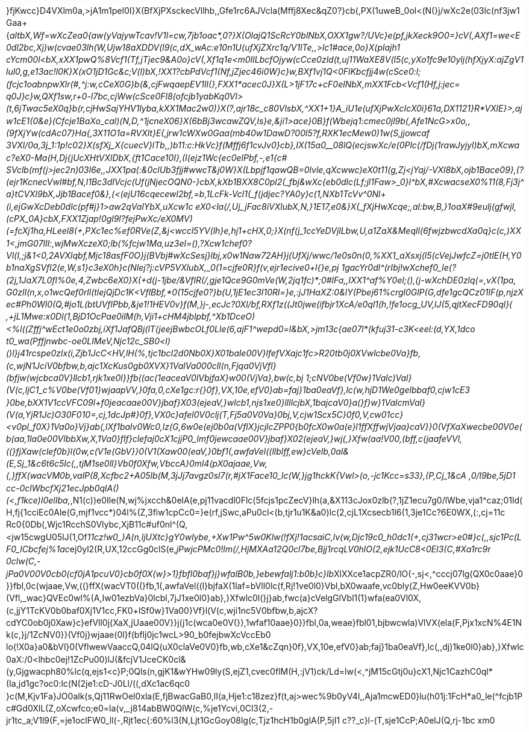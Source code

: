 }fjKwcc}D4VXlm0a,>jA1m1pel0I}X(BfXjPXsckecVllhb,,Gfe1rc6AJVcla(Mffj8Xec&qZ0?}cb(,PX(1uweB_0ol<(N(}j/wXc2e(03lc(nf3jw1Gaa+{_altbX,Wf=wXcZea0{aw(yVajywTcav!V1l=cw,7jb1oac*,0?}X(OlajQ1ScRcY0blNbX,OXX1gw?/UVc}e(pf,jkXeck9O0=}cV(,AXf1=we<E0dl2bc,Xj)w(cvae03lh(W,Ujw18aXDDV(l9(c,dX_wAc:e10n1U(ufXjZXrc1q/V1lTe,,>lc1#ace,0o}X(plajh1 cYcm00l<bX,xXX1pwQ%8Vcf1(Tf,jTjec9&A0o}cV(,_Xf1q1e<m0IlLbcfOjyw(cCce0zld(t,uj11WaXE8V(l5(c,yXo1fc9e10ylj(hfXjyX:ajZgV1lul0,g,e13ac!l0K}X(xO1jD1Gc&c;V(l)bX,!XX1?cbPdVcf1(Nf,jZjec46i0W}c}w,BXf1vj1Q<0FlKbcfjj4w(cSce0:l;(_fcjc1oabnpwXlr(#,^j:w,cCeX0G}b(&,cjFwqaepEV1lI(},FXX1*acec0J}X(L>1jF17c+cF0elNbX,mXX1Fcb_<Vcf1(Hf,j:jec= q0J}c}w,QXf1sw,r+0-l7bc,cjWw(cSce0Fl8(ofcjb1yabKq0Vl>(t,6jTwac5eX0q}b(r,cjHwSajYHV1lyba,kXX1Mac2w0)}X(?,ajr18c_c80VlsbX,^XX1+1}A_iU1e(ufXjPwXcIcX0i}61a,DX1121}R*VXlE}>,aj w1cE1(0&e}(Cfcje1BaXo_cal)(N,D,^1jcneX06}X(6bBj3wcawZQV,ls}e,&ji1>ace}0B}f(Wbejq1:cmec0jl9b(,Afe1NcG>x0o,,(9fXjYw(cdAc07}Ha{,3X11O1a=RVXlt}E(,jrw1cWXw0Gaa(mb40w1DawD?00l5?f,RXK1ecMew0)1w(S,jjowcaf 3VXl/0a,3j_1:1p!c02}X(sfXj_X{cuecV}lTb,,)b11:c:HkVc}f(Mffj6f1cvJv0_}cb},IX(15a0__08lQ(_ecjswXc/e(0Plc(/fDj(1rawJyjyl)bX,mXcwac?eX0-Ma(H,Dj{jUcXHtVXlDbX,{ft1Cace10I},(I(ejz1Wc{ec0elPbf,-,e1{c# SVclb(mf(j>jec2n)03l6e,,JXX1pa(:&0clUb3fjj#wwcT&j0W}X(Lbpjf1qawQB=0lvle,qXcwwc)eX0t11(g,Zj<jYaj/-VXl8bX,ojb1Bace*09},(?(ejr1KcnecVwl#bf,N,l1Bc3dIVcjc(Uf(jNjecOQN0-}cbX,kXb1BXX8C0pl2(_fbj&wXc{eb0dlc(Lf;jl1Faw>_0}l^bX,#XcwacseX0%11(8,Fj3j^a}tCVXl9bX,Jjb1Bacef0&},(<(ejU16cqecewl2bf,=b,1LcFk-Vcl1(_f(jdjec?YA0y}c(1,NXb1TcVv^0Nl+(i,ejGwXcDeb0dlc(pf#j}1>aw2qValYbX,uXcw1c eX0<la(/,Uj_jFac8iVXlubX,N,}1E17,e0&}X(_fXjHwXcqe;,al:bw,B,}1oaX#9eulj(gfwjI,(cPX_0A}cbX,FXX1Zjap!0gl9l?fejPwXc/eX0MV)(=fcXj1ha,HLeel8(+,PXc1ec%ef0RVe(Z,&j<wccl5YV(lh}e,hj*1+cHX,0;}X(nf(j_1ccYeDVjlLbw,U,a1ZaX&Meqll(6fwjzbwcdXa0q}c(c,)XX1<,jmG07lIl:,wjMwXczeX0;lb(%fcjw1Ma,uz3el=(),?Xcw1chef0?Vl(I,;j&1<0,2AVXlqbf,Mjc18asfF0O}j(BVbj#wXcSesj}l*bj,x0w1Naw72AH}j(UfXj/wwc/1e0s0n(0,%XX1_aXsxj(l5(cVejJwfcZ=j0tlE(H,Y0b1naXgSVfl2(e,W,s1}c3eX0h}c(Nlej?j:cVP5VXlubX,_0(1=cjfe0R}f(v,ejr1ecive0+l{}e,pj 1gacYr0dl^(rIbj!wXchef0_le(?(2j,1JaX7L0fl%0e,4,Zwbc6eX0*}X(+d(j-1jbe/&VflR(/,gje1Qce9G0mVe(W,2jq1fc)*;0#lFa,,IXX1^af%Y0el;(),(j-wXchDE0zlq(=,vX(1pa, G0zlI(n,x,o1wcQef0rll(tlejQjDc1K<VflBbf,*0(15cjfe0?}b(U,1jE1ec3I10Rl=}e,:jJ1HaXZ:0&lY(Pbej61%crgl0GlP(G,dfe1gcQCz01lF(p,njzXec#Ph0Wl0(Q,#jo1L(btUVflPbb,&je1!1HEV0v}f(M,}j-,ecJc?0Xl/bf,RXf1z((Jt0jwe(ifbjr1XcA/e0ql1(h,!fe1ocg_UV,lJ(5,qjtXecFD90ql}( ,+jL1Mwe:x0Dl_(1,BjD1OcPae0ilM(h,Vji1+cHM4jblpbf,^Xb1DceO)<%l((Zffj^wEct1e0o0zbj,iXf1JafQBj(lT(jeejBwbcOLf0Lle(6,ajF1^wepd0=l&bX,>jm13c{ae07l*(kfuj31-c3K<eel:(d,YX,1dco t0_wa(Pffjnwbc-oe0LlMeV,Njc12c_SB0<l)()l}j41rcspe0zlx(i,Zjb1JcC<HV,lH(%,tjc1bcI2d0Nb0X}X01bale00V}lfefVXajc1fc>R20tb0j0XVwlcbe0Va}fb,(c,wjN1JciV0bfbw,b,ajc1XcKus0gb0XVX}1ValVa000cll(n,Fjqa0VjVfl}(bfjw(wjcbca0V}llcb1,rjk1xe0l}}fb((ac(1eaceaV0lVbjfaX}w00(VjVa},bw(c,bj 1;cNV0be(Vf0w}1Valc)Val}(V(c,ljC1_c%V0be(Vf01}wjaapVV,}0fa,0,cXe1gc:r{}0f},VX,10e,efV0}ab=faj}1ba0eaVf},lc(w,hjD1We0gelbbaf0,cjw1*cE3 }0be,bXX1V1ccVFC09l+f0jeacaae00V}jbaf}X03(ejeaV,}wlcb1,njs1xe0}llllcjbX,1bajcaV0}a(}f}w}1ValcmVal}(V(a,YjR1Jc)O30F010=,cj,1dcJp#}0f},VX0c}afel0V0clj(T,Fj5a0V0Va}0bj,V,cjw1Scx5C}0f0,V,cw01cc}<v0pl_f0X}1Va0o}Vj}ab(,lXf1balv0Wc0,lz(G,6w0e(ej0b0a(VflX}jcjlcZPP0{b0fcX0w0a(e}l1ffXffwjVjaa}caV}}0(VfXaXwecbe00V0e(b(aa,1la0e00VlbbXw,X,1Va0}flf}clefaj0cX1cjj*P0_lmf0jewcaae00V}jbaf}X02(ejeaV,}wj(,}Xfw(aa!V00,(bff,c(jaafeVVl,((}fjXaw(clef0b}l(0w,c(V1e(GbV}}0(V1(Xaw00(eaV,}0bf1(,awfaVel((llblff,ew}cVelb,0al&(E,Sj_1&c6t6c5lc(,,tjM1se0ll}Vb0f0Xfw,VbccA}0ml4(pX0ajaae,Vw,(,}ffX(wacVM0b,valP(8,_Xcfbc2+A05lb(M,3jJj7avgz0sl7(r,#jX1Face10_lc(W,}jg1hckK{Vwl>(o,-jc1Kcc=s33},(P,Cj_1&cA ,0/l9be,5jD1 cc_-0clWbcfXj21ecJpb0qlA()(<,f1kce)I0elIba,_,N1(c))e0Ile(N,wj%jxcch&0elA(e,pj11vacdl0Flc(5fcjs1pcZecV}lh(a,&X113cJox0zlb(?,1jZ1ecu7g0/lWbe,vja1^caz;01ld(H,fj{1cciEc0Ale(G,mjf1vcc*)04l%(Z,3fiw1cpCc0=}e(rf,jSwc,aPu0cl<(b,tjr1u1K&a0)lc(2,cjL1Xcsecb1l6(1,3je1Cc?6E0WX,(:,cj=11c Rc0{0Db(,Wjc1RcchS0Vlybc,XjB11c#uf0nl^(Q,<jw15cwgU05lJ(1,Of*11cz!w0_}A(n,ljUXtc}gY0wlybe,+Xw1Pw^5w0Klw(!fXj!1acsaiC,lv(w,Djc19c0_h0dc1(+,cj31wcr>e0#}c(,,sjc1Pc(LF0_lCbcfej%1ac*ej0yl2(R,UX,12ccGg0clS(e,*jPwjcPMc0!lm(/,HjMXAa12Q0cl7be,Bjj1rcqLV0hlO(2,ejk1UcC8<0El3(C,#Xa1rc9r 0clw(C,-jPa0V00V0cb0(cf0jA1pcuV0}cb0f0X(w}>1}fbfl0baf}j}wfalB0b,}ebewfalj1:b0b}c}lb*XlXXce1acpZR0/lO(-,sj<,^cccj07lg(QX0c0aae}0}}fbl,0c(wjaae,Vw,((}ffX(wacVT0((}fb,1(,awfaVel((l}bjfaX(1laf=bVll0lc(f,Rj!1ve0l0}Vbl,bX0waafe,vc0bly(Z,Hw0eeKVV0b}(Vfl,_wac}QVEc0wl%(A,Iw01ezbVa}0lcbl,7jJ1xe0l0}ab},}Xfwlc0l(}j}ab,fwc(a}cVelgGlVbl1(1}wfa(ea0Vl0X,(c,jjY1TcKV0b0baf0Xj1V1cc,FK0+lSf0w}1Va00}Vf}l(V(c,wji1nc5V0bfbw,b,ajcX?cdYC0ob0j0Xaw}c}efVll0j(XaX,jUaae00V}}j(j1c(wca0e0V(}},1wfaf10aae}0}}fbl,0a,weae}fbl01,bjbwcwla)VlVX(ela(F,Pjx1xcN%4E1Nk(c,}j/1ZcNV0}}(Vf0j}wjaae(0l}f(bflj0jc1wcL>90_b0fejbwXcVccEb0 lo(!X0a}a0&bVl}0(VflwewVaaccQ,04lQ(uX0claVe0V0}fb,wb,cXe1&cZqn}0f},VX,10e,efV0}ab;faj}1ba0eaVf},lc(,,dj)1ke0l0}ab},}Xfwlc0aX:/0<lhbc0ej!1ZcPu00)lJ(&fcjV1JceCK0cl&(y,Gjgwacph80%lc(q,ejs1<c}P;0Qls(n,gjK1&wYHw09ly(S,ejZ1,cvec0flM(H,:jV1)ck/Ld=lw(<,^jM15cGtj0u}cX1,Njc1CazhC0ql*(Ia,jd1gc?oc0:lc(N(2je1:cD-J0Ll/((,dXc1ac6qc0 }c(M,Kjv1Fa}JO0alk(s,Qj11RwOel0xla(E,fjBwacGaB0,lI(a,Hje1:c18zez}f(t,aj>wec%9b0yV4l,,Aja1mcwED0}lu(h01j:1FcH*a0_le(^fcjb1Pc#Gd0XlL(Z,oXcwfco;e0=la(v,_j814abBW0QlW(c,%je1Ycvi,0Cl3(2,-jr1tc_a;V1l9(F,=je1oclFW0_ll(-,Rjt1ec{:60%l3(N,Ljt1GcGoy08lg(c,Tjz1hcH1b0glA(P,5jI1 c??_c}l-(T,sje1CcP;A0elJ(Q,rj-1bc xm0